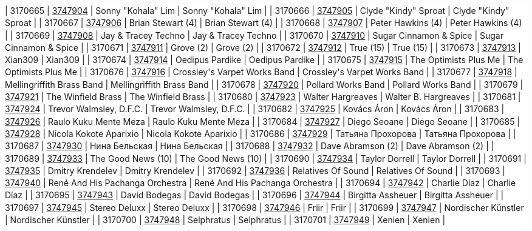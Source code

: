 | 3170665 | [3747904](https://www.discogs.com/artist/3747904) | Sonny "Kohala" Lim | Sonny "Kohala" Lim |
| 3170666 | [3747905](https://www.discogs.com/artist/3747905) | Clyde "Kindy" Sproat | Clyde "Kindy" Sproat |
| 3170667 | [3747906](https://www.discogs.com/artist/3747906) | Brian Stewart (4) | Brian Stewart (4) |
| 3170668 | [3747907](https://www.discogs.com/artist/3747907) | Peter Hawkins (4) | Peter Hawkins (4) |
| 3170669 | [3747908](https://www.discogs.com/artist/3747908) | Jay & Tracey Techno | Jay & Tracey Techno |
| 3170670 | [3747910](https://www.discogs.com/artist/3747910) | Sugar Cinnamon & Spice | Sugar Cinnamon & Spice |
| 3170671 | [3747911](https://www.discogs.com/artist/3747911) | Grove (2) | Grove (2) |
| 3170672 | [3747912](https://www.discogs.com/artist/3747912) | True (15) | True (15) |
| 3170673 | [3747913](https://www.discogs.com/artist/3747913) | Xian309 | Xian309 |
| 3170674 | [3747914](https://www.discogs.com/artist/3747914) | Oedipus Pardike | Oedipus Pardike |
| 3170675 | [3747915](https://www.discogs.com/artist/3747915) | The Optimists Plus Me | The Optimists Plus Me |
| 3170676 | [3747916](https://www.discogs.com/artist/3747916) | Crossley's Varpet Works Band | Crossley's Varpet Works Band |
| 3170677 | [3747918](https://www.discogs.com/artist/3747918) | Mellingriffith Brass Band | Mellingriffith Brass Band |
| 3170678 | [3747920](https://www.discogs.com/artist/3747920) | Pollard Works Band | Pollard Works Band |
| 3170679 | [3747921](https://www.discogs.com/artist/3747921) | The Winfield Brass | The Winfield Brass |
| 3170680 | [3747923](https://www.discogs.com/artist/3747923) | Walter Hargreaves | Walter B. Hargreaves |
| 3170681 | [3747924](https://www.discogs.com/artist/3747924) | Trevor Walmsley, D.F.C. | Trevor Walmsley, D.F.C. |
| 3170682 | [3747925](https://www.discogs.com/artist/3747925) | Kovács Áron | Kovács Áron |
| 3170683 | [3747926](https://www.discogs.com/artist/3747926) | Raulo Kuku Mente Meza | Raulo Kuku Mente Meza |
| 3170684 | [3747927](https://www.discogs.com/artist/3747927) | Diego Seoane | Diego Seoane |
| 3170685 | [3747928](https://www.discogs.com/artist/3747928) | Nicola Kokote Aparixio | Nicola Kokote Aparixio |
| 3170686 | [3747929](https://www.discogs.com/artist/3747929) | Татьяна Прохорова | Татьяна Прохорова |
| 3170687 | [3747930](https://www.discogs.com/artist/3747930) | Нина Бельская | Нина Бельская |
| 3170688 | [3747932](https://www.discogs.com/artist/3747932) | Dave Abramson (2) | Dave Abramson (2) |
| 3170689 | [3747933](https://www.discogs.com/artist/3747933) | The Good News (10) | The Good News (10) |
| 3170690 | [3747934](https://www.discogs.com/artist/3747934) | Taylor Dorrell | Taylor Dorrell |
| 3170691 | [3747935](https://www.discogs.com/artist/3747935) | Dmitry Krendelev | Dmitry Krendelev |
| 3170692 | [3747936](https://www.discogs.com/artist/3747936) | Relatives Of Sound | Relatives Of Sound |
| 3170693 | [3747940](https://www.discogs.com/artist/3747940) | René And His Pachanga Orchestra | René And His Pachanga Orchestra |
| 3170694 | [3747942](https://www.discogs.com/artist/3747942) | Charlie Díaz | Charlie Díaz |
| 3170695 | [3747943](https://www.discogs.com/artist/3747943) | David Bodegas | David Bodegas |
| 3170696 | [3747944](https://www.discogs.com/artist/3747944) | Birgitta Assheuer | Birgitta Assheuer |
| 3170697 | [3747945](https://www.discogs.com/artist/3747945) | Stereo Deluxx | Stereo Deluxx |
| 3170698 | [3747946](https://www.discogs.com/artist/3747946) | Friir | Friir |
| 3170699 | [3747947](https://www.discogs.com/artist/3747947) | Nordischer Künstler | Nordischer Künstler |
| 3170700 | [3747948](https://www.discogs.com/artist/3747948) | Selphratus | Selphratus |
| 3170701 | [3747949](https://www.discogs.com/artist/3747949) | Xenien | Xenien |